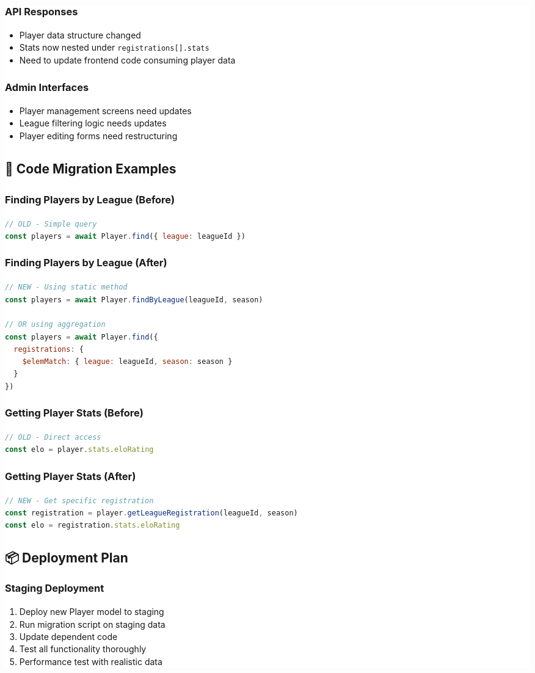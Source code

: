 ### API Responses  
- Player data structure changed
- Stats now nested under `registrations[].stats`
- Need to update frontend code consuming player data

### Admin Interfaces
- Player management screens need updates
- League filtering logic needs updates
- Player editing forms need restructuring

## 🔧 Code Migration Examples

### Finding Players by League (Before)
```javascript
// OLD - Simple query
const players = await Player.find({ league: leagueId })
```

### Finding Players by League (After)  
```javascript
// NEW - Using static method
const players = await Player.findByLeague(leagueId, season)

// OR using aggregation
const players = await Player.find({
  registrations: {
    $elemMatch: { league: leagueId, season: season }
  }
})
```

### Getting Player Stats (Before)
```javascript
// OLD - Direct access
const elo = player.stats.eloRating
```

### Getting Player Stats (After)
```javascript
// NEW - Get specific registration
const registration = player.getLeagueRegistration(leagueId, season)
const elo = registration.stats.eloRating
```

## 📦 Deployment Plan

### Staging Deployment
1. Deploy new Player model to staging
2. Run migration script on staging data
3. Update dependent code
4. Test all functionality thoroughly
5. Performance test with realistic data
